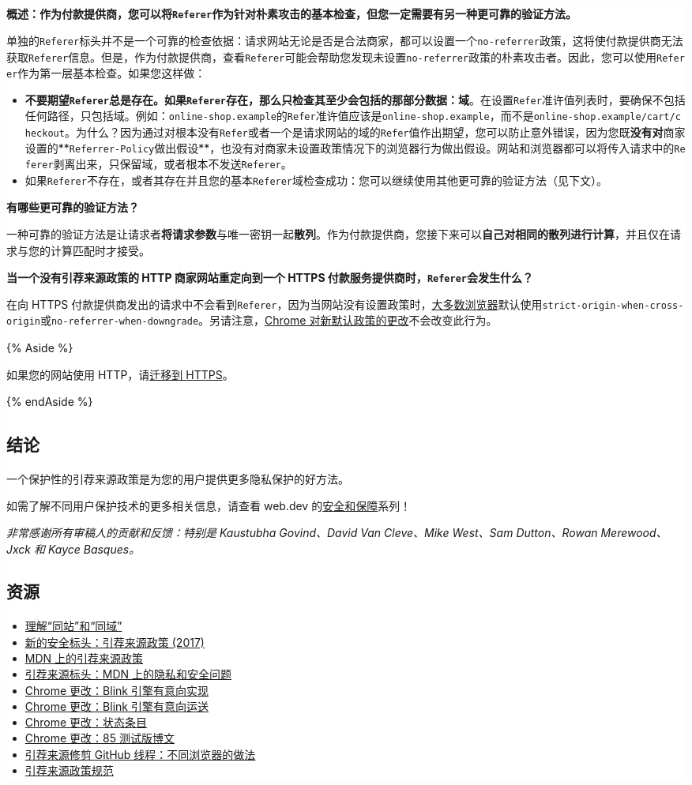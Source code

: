 **概述：作为付款提供商，您可以将`Referer`作为针对朴素攻击的基本检查，但您一定需要有另一种更可靠的验证方法。**

单独的`Referer`标头并不是一个可靠的检查依据：请求网站无论是否是合法商家，都可以设置一个`no-referrer`政策，这将使付款提供商无法获取`Referer`信息。但是，作为付款提供商，查看`Referer`可能会帮助您发现未设置`no-referrer`政策的朴素攻击者。因此，您可以使用`Referer`作为第一层基本检查。如果您这样做：

- **不要期望`Referer`总是存在。如果`Referer`存在，那么只检查其至少会包括的那部分数据：域**。在设置`Refer`准许值列表时，要确保不包括任何路径，只包括域。例如：`online-shop.example`的`Refer`准许值应该是`online-shop.example`，而不是`online-shop.example/cart/checkout`。为什么？因为通过对根本没有`Refer`或者一个是请求网站的域的`Refer`值作出期望，您可以防止意外错误，因为您既**没有对**商家设置的**`Referrer-Policy`做出假设**，也没有对商家未设置政策情况下的浏览器行为做出假设。网站和浏览器都可以将传入请求中的`Referer`剥离出来，只保留域，或者根本不发送`Referer`。
- 如果`Referer`不存在，或者其存在并且您的基本`Referer`域检查成功：您可以继续使用其他更可靠的验证方法（见下文）。

**有哪些更可靠的验证方法？**

一种可靠的验证方法是让请求者**将请求参数**与唯一密钥一起**散列**。作为付款提供商，您接下来可以**自己对相同的散列进行计算**，并且仅在请求与您的计算匹配时才接受。

**当一个没有引荐来源政策的 HTTP 商家网站重定向到一个 HTTPS 付款服务提供商时，`Referer`会发生什么？**

在向 HTTPS 付款提供商发出的请求中不会看到`Referer`，因为当网站没有设置政策时，[大多数浏览器](#default-referrer-policies-in-browsers)默认使用`strict-origin-when-cross-origin`或`no-referrer-when-downgrade`。另请注意，[Chrome 对新默认政策的更改](https://developers.google.com/web/updates/2020/07/referrer-policy-new-chrome-default)不会改变此行为。

{% Aside %}

如果您的网站使用 HTTP，请[迁移到 HTTPS](/why-https-matters/)。

{% endAside %}

## 结论

一个保护性的引荐来源政策是为您的用户提供更多隐私保护的好方法。

如需了解不同用户保护技术的更多相关信息，请查看 web.dev 的[安全和保障](/secure/)系列！

*非常感谢所有审稿人的贡献和反馈：特别是 Kaustubha Govind、David Van Cleve、Mike West、Sam Dutton、Rowan Merewood、Jxck 和 Kayce Basques。*

## 资源

- [理解“同站”和“同域”](/same-site-same-origin/)
- [新的安全标头：引荐来源政策 (2017)](https://scotthelme.co.uk/a-new-security-header-referrer-policy/)
- [MDN 上的引荐来源政策](https://developer.mozilla.org/en-US/docs/Web/HTTP/Headers/Referrer-Policy)
- [引荐来源标头：MDN 上的隐私和安全问题](https://developer.mozilla.org/en-US/docs/Web/Security/Referer_header:_privacy_and_security_concerns)
- [Chrome 更改：Blink 引擎有意向实现](https://groups.google.com/a/chromium.org/d/msg/blink-dev/aBtuQUga1Tk/n4BLwof4DgAJ)
- [Chrome 更改：Blink 引擎有意向运送](https://groups.google.com/a/chromium.org/forum/#!topic/blink-dev/lqFuqwZDDR8)
- [Chrome 更改：状态条目](https://www.chromestatus.com/feature/6251880185331712)
- [Chrome 更改：85 测试版博文](https://blog.chromium.org/2020/07/chrome-85-upload-streaming-human.html)
- [引荐来源修剪 GitHub 线程：不同浏览器的做法](https://github.com/privacycg/proposals/issues/13)
- [引荐来源政策规范](https://w3c.github.io/webappsec-referrer-policy/#referrer-policy-delivery)
